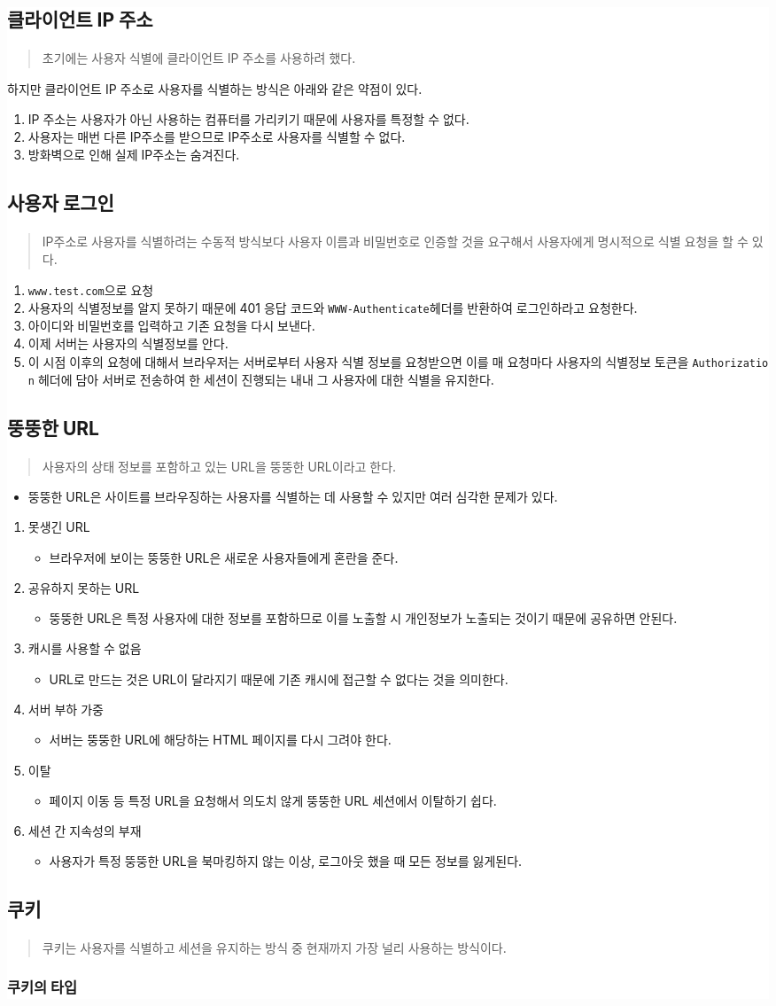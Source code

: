 ## 클라이언트 IP 주소

> 초기에는 사용자 식별에 클라이언트 IP 주소를 사용하려 했다.

하지만 클라이언트 IP 주소로 사용자를 식별하는 방식은 아래와 같은 약점이 있다.

1. IP 주소는 사용자가 아닌 사용하는 컴퓨터를 가리키기 때문에 사용자를 특정할 수 없다.
2. 사용자는 매번 다른 IP주소를 받으므로 IP주소로 사용자를 식별할 수 없다.
3. 방화벽으로 인해 실제 IP주소는 숨겨진다.

## 사용자 로그인

> IP주소로 사용자를 식별하려는 수동적 방식보다 사용자 이름과 비밀번호로 인증할 것을 요구해서 사용자에게 명시적으로 식별 요청을 할 수 있다.

1. `www.test.com`으로 요청
2. 사용자의 식별정보를 알지 못하기 때문에 401 응답 코드와 `WWW-Authenticate`헤더를 반환하여 로그인하라고 요청한다.
3. 아이디와 비밀번호를 입력하고 기존 요청을 다시 보낸다.
4. 이제 서버는 사용자의 식별정보를 안다.
5. 이 시점 이후의 요청에 대해서 브라우저는 서버로부터 사용자 식별 정보를 요청받으면 이를 매 요청마다 사용자의 식별정보 토큰을 `Authorization` 헤더에 담아 서버로 전송하여 한 세션이 진행되는 내내 그 사용자에 대한 식별을 유지한다.

## 뚱뚱한 URL

> 사용자의 상태 정보를 포함하고 있는 URL을 뚱뚱한 URL이라고 한다.

- 뚱뚱한 URL은 사이트를 브라우징하는 사용자를 식별하는 데 사용할 수 있지만 여러 심각한 문제가 있다.

1. 못생긴 URL

   - 브라우저에 보이는 뚱뚱한 URL은 새로운 사용자들에게 혼란을 준다.

2. 공유하지 못하는 URL

   - 뚱뚱한 URL은 특정 사용자에 대한 정보를 포함하므로 이를 노출할 시 개인정보가 노출되는 것이기 때문에 공유하면 안된다.

3. 캐시를 사용할 수 없음

   - URL로 만드는 것은 URL이 달라지기 때문에 기존 캐시에 접근할 수 없다는 것을 의미한다.

4. 서버 부하 가중

   - 서버는 뚱뚱한 URL에 해당하는 HTML 페이지를 다시 그려야 한다.

5. 이탈

   - 페이지 이동 등 특정 URL을 요청해서 의도치 않게 뚱뚱한 URL 세션에서 이탈하기 쉽다.

6. 세션 간 지속성의 부재

   - 사용자가 특정 뚱뚱한 URL을 북마킹하지 않는 이상, 로그아웃 했을 때 모든 정보를 잃게된다.

## 쿠키

> 쿠키는 사용자를 식별하고 세션을 유지하는 방식 중 현재까지 가장 널리 사용하는 방식이다.

### 쿠키의 타입
